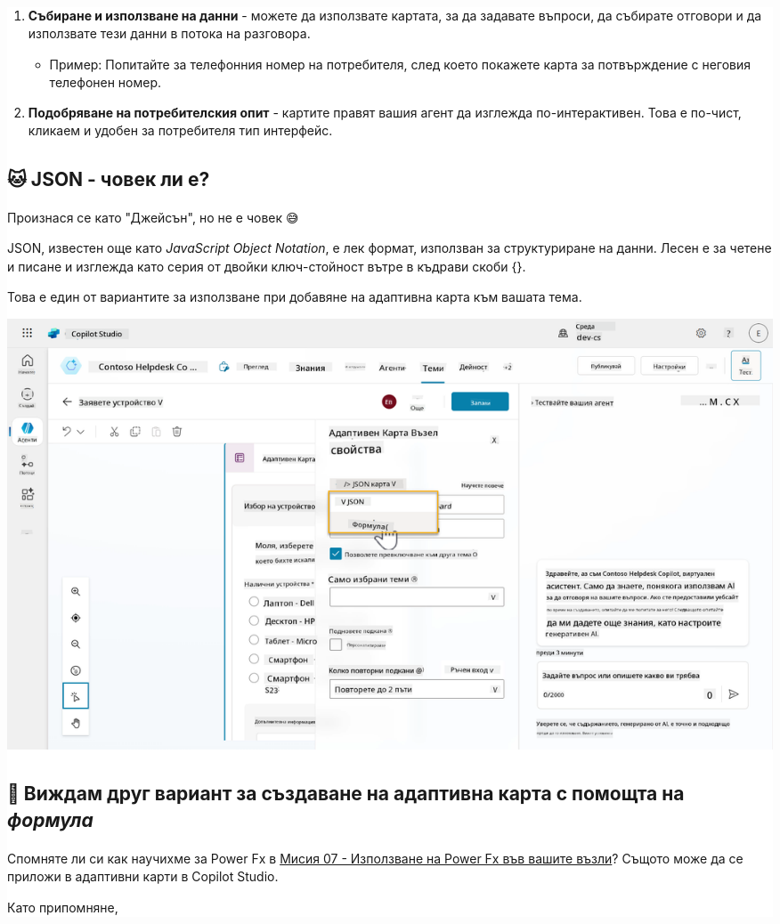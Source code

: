 1. **Събиране и използване на данни** - можете да използвате картата, за да задавате въпроси, да събирате отговори и да използвате тези данни в потока на разговора.
    - Пример: Попитайте за телефонния номер на потребителя, след което покажете карта за потвърждение с неговия телефонен номер.

1. **Подобряване на потребителския опит** - картите правят вашия агент да изглежда по-интерактивен. Това е по-чист, кликаем и удобен за потребителя тип интерфейс.

## 🐱 JSON - човек ли е?

Произнася се като "Джейсън", но не е човек 😅

JSON, известен още като _JavaScript Object Notation_, е лек формат, използван за структуриране на данни. Лесен е за четене и писане и изглежда като серия от двойки ключ-стойност вътре в къдрави скоби {}.

Това е един от вариантите за използване при добавяне на адаптивна карта към вашата тема.

![Свойства на възел за адаптивна карта](../../../../../translated_images/8.0_02_AdaptiveCardPropertiesPane.cf6bde2350f83ac84bf3fe5c077b2b01ee707af19a8d2f417b1ecc658318fe45.bg.png)

## 👀 Виждам друг вариант за създаване на адаптивна карта с помощта на _формула_

Спомняте ли си как научихме за Power Fx в [Мисия 07 - Използване на Power Fx във вашите възли](../07-add-new-topic-with-trigger/README.md#what-power-fx-can-do-in-topics)? Същото може да се приложи в адаптивни карти в Copilot Studio.

Като припомняне,
